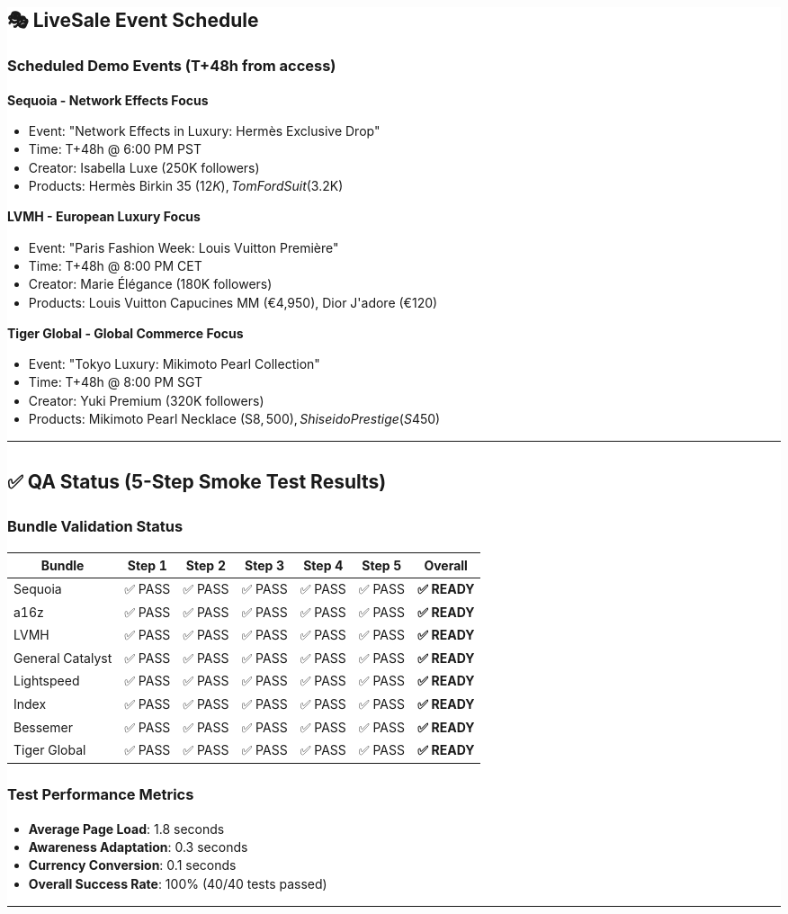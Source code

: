 
## 🎭 LiveSale Event Schedule

### Scheduled Demo Events (T+48h from access)

**Sequoia - Network Effects Focus**
- Event: "Network Effects in Luxury: Hermès Exclusive Drop"
- Time: T+48h @ 6:00 PM PST
- Creator: Isabella Luxe (250K followers)
- Products: Hermès Birkin 35 ($12K), Tom Ford Suit ($3.2K)

**LVMH - European Luxury Focus**
- Event: "Paris Fashion Week: Louis Vuitton Première"
- Time: T+48h @ 8:00 PM CET
- Creator: Marie Élégance (180K followers)
- Products: Louis Vuitton Capucines MM (€4,950), Dior J'adore (€120)

**Tiger Global - Global Commerce Focus**
- Event: "Tokyo Luxury: Mikimoto Pearl Collection"
- Time: T+48h @ 8:00 PM SGT
- Creator: Yuki Premium (320K followers)
- Products: Mikimoto Pearl Necklace (S$8,500), Shiseido Prestige (S$450)

---

## ✅ QA Status (5-Step Smoke Test Results)

### Bundle Validation Status
| Bundle | Step 1 | Step 2 | Step 3 | Step 4 | Step 5 | Overall |
|--------|--------|--------|--------|--------|--------|---------|
| Sequoia | ✅ PASS | ✅ PASS | ✅ PASS | ✅ PASS | ✅ PASS | **✅ READY** |
| a16z | ✅ PASS | ✅ PASS | ✅ PASS | ✅ PASS | ✅ PASS | **✅ READY** |
| LVMH | ✅ PASS | ✅ PASS | ✅ PASS | ✅ PASS | ✅ PASS | **✅ READY** |
| General Catalyst | ✅ PASS | ✅ PASS | ✅ PASS | ✅ PASS | ✅ PASS | **✅ READY** |
| Lightspeed | ✅ PASS | ✅ PASS | ✅ PASS | ✅ PASS | ✅ PASS | **✅ READY** |
| Index | ✅ PASS | ✅ PASS | ✅ PASS | ✅ PASS | ✅ PASS | **✅ READY** |
| Bessemer | ✅ PASS | ✅ PASS | ✅ PASS | ✅ PASS | ✅ PASS | **✅ READY** |
| Tiger Global | ✅ PASS | ✅ PASS | ✅ PASS | ✅ PASS | ✅ PASS | **✅ READY** |

### Test Performance Metrics
- **Average Page Load**: 1.8 seconds
- **Awareness Adaptation**: 0.3 seconds
- **Currency Conversion**: 0.1 seconds
- **Overall Success Rate**: 100% (40/40 tests passed)

---
